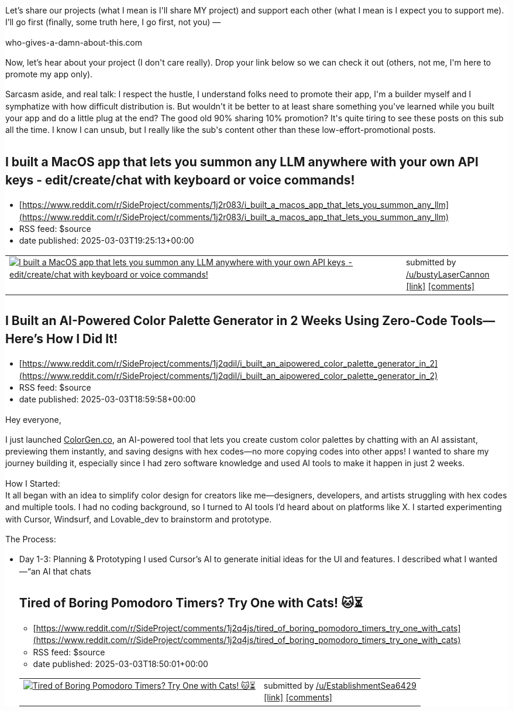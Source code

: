 <div class="md"><p>Let’s share our projects (what I mean is I&#39;ll share MY project) and support each other (what I mean is I expect you to support me). I’ll go first (finally, some truth here, I go first, not you) —</p> <p>who-gives-a-damn-about-this.com</p> <p>Now, let’s hear about your project (I don&#39;t care really). Drop your link below so we can check it out (others, not me, I&#39;m here to promote my app only).</p> <p>Sarcasm aside, and real talk: I respect the hustle, I understand folks need to promote their app, I&#39;m a builder myself and I symphatize with how difficult distribution is. But wouldn&#39;t it be better to at least share something you&#39;ve learned while you built your app and do a little plug at the end? The good old 90% sharing 10% promotion? It&#39;s quite tiring to see these posts on this sub all the time. I know I can unsub, but I really like the sub&#39;s content other than these low-effort-promotional posts.</p> </div> 

## I built a MacOS app that lets you summon any LLM anywhere with your own API keys - edit/create/chat with keyboard or voice commands!
 - [https://www.reddit.com/r/SideProject/comments/1j2r083/i_built_a_macos_app_that_lets_you_summon_any_llm](https://www.reddit.com/r/SideProject/comments/1j2r083/i_built_a_macos_app_that_lets_you_summon_any_llm)
 - RSS feed: $source
 - date published: 2025-03-03T19:25:13+00:00

<table> <tr><td> <a href="https://www.reddit.com/r/SideProject/comments/1j2r083/i_built_a_macos_app_that_lets_you_summon_any_llm/"> <img src="https://external-preview.redd.it/bnFyOXQ4MHl4aW1lMWAbGEZkH4suCioc81dPAGw4zQIyVa0XD6uihtWdvOZ3.png?width=640&amp;crop=smart&amp;auto=webp&amp;s=7897083e683bb53f4f38808453e8f922374856e1" alt="I built a MacOS app that lets you summon any LLM anywhere with your own API keys - edit/create/chat with keyboard or voice commands!" title="I built a MacOS app that lets you summon any LLM anywhere with your own API keys - edit/create/chat with keyboard or voice commands!" /> </a> </td><td> &#32; submitted by &#32; <a href="https://www.reddit.com/user/bustyLaserCannon"> /u/bustyLaserCannon </a> <br/> <span><a href="https://v.redd.it/vqq5u70yxime1">[link]</a></span> &#32; <span><a href="https://www.reddit.com/r/SideProject/comments/1j2r083/i_built_a_macos_app_that_lets_you_summon_any_llm/">[comments]</a></span> </td></tr></table>

## I Built an AI-Powered Color Palette Generator in 2 Weeks Using Zero-Code Tools—Here’s How I Did It!
 - [https://www.reddit.com/r/SideProject/comments/1j2qdil/i_built_an_aipowered_color_palette_generator_in_2](https://www.reddit.com/r/SideProject/comments/1j2qdil/i_built_an_aipowered_color_palette_generator_in_2)
 - RSS feed: $source
 - date published: 2025-03-03T18:59:58+00:00

<div class="md"><p>Hey everyone,</p> <p>I just launched <a href="http://ColorGen.co">ColorGen.co</a>, an AI-powered tool that lets you create custom color palettes by chatting with an AI assistant, previewing them instantly, and saving designs with hex codes—no more copying codes into other apps! I wanted to share my journey building it, especially since I had zero software knowledge and used AI tools to make it happen in just 2 weeks.</p> <p>How I Started:<br/> It all began with an idea to simplify color design for creators like me—designers, developers, and artists struggling with hex codes and multiple tools. I had no coding background, so I turned to AI tools I’d heard about on platforms like X. I started experimenting with Cursor, Windsurf, and Lovable_dev to brainstorm and prototype.</p> <p>The Process:</p> <ul> <li>Day 1-3: Planning &amp; Prototyping I used Cursor’s AI to generate initial ideas for the UI and features. I described what I wanted—“an AI that chats

## Tired of Boring Pomodoro Timers? Try One with Cats! 🐱⏳
 - [https://www.reddit.com/r/SideProject/comments/1j2q4js/tired_of_boring_pomodoro_timers_try_one_with_cats](https://www.reddit.com/r/SideProject/comments/1j2q4js/tired_of_boring_pomodoro_timers_try_one_with_cats)
 - RSS feed: $source
 - date published: 2025-03-03T18:50:01+00:00

<table> <tr><td> <a href="https://www.reddit.com/r/SideProject/comments/1j2q4js/tired_of_boring_pomodoro_timers_try_one_with_cats/"> <img src="https://b.thumbs.redditmedia.com/WW_3zgXx4ww7Yag50ML0hZOuSpnMWmTlqUQCW0hmYQI.jpg" alt="Tired of Boring Pomodoro Timers? Try One with Cats! 🐱⏳" title="Tired of Boring Pomodoro Timers? Try One with Cats! 🐱⏳" /> </a> </td><td> &#32; submitted by &#32; <a href="https://www.reddit.com/user/EstablishmentSea6429"> /u/EstablishmentSea6429 </a> <br/> <span><a href="https://www.reddit.com/gallery/1j2q4js">[link]</a></span> &#32; <span><a href="https://www.reddit.com/r/SideProject/comments/1j2q4js/tired_of_boring_pomodoro_timers_try_one_with_cats/">[comments]</a></span> </td></tr></table>
